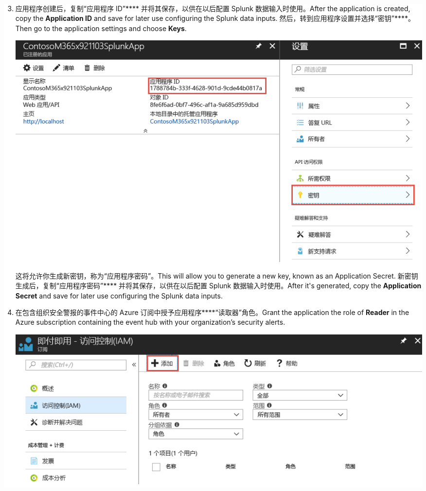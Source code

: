 3. <span data-ttu-id="fc506-195">应用程序创建后，复制“应用程序 ID”\*\*\*\* 并将其保存，以供在以后配置 Splunk 数据输入时使用。</span><span class="sxs-lookup"><span data-stu-id="fc506-195">After the application is created, copy the **Application ID** and save for later use configuring the Splunk data inputs.</span></span> <span data-ttu-id="fc506-196">然后，转到应用程序设置并选择“密钥”\*\*\*\*。</span><span class="sxs-lookup"><span data-stu-id="fc506-196">Then go to the application settings and choose **Keys**.</span></span>

    ![Web 应用 ID](images/app-id.png)

    <span data-ttu-id="fc506-198">这将允许你生成新密钥，称为“应用程序密码”。</span><span class="sxs-lookup"><span data-stu-id="fc506-198">This will allow you to generate a new key, known as an Application Secret.</span></span> <span data-ttu-id="fc506-199">新密钥生成后，复制“应用程序密码”\*\*\*\* 并将其保存，以供在以后配置 Splunk 数据输入时使用。</span><span class="sxs-lookup"><span data-stu-id="fc506-199">After it's generated, copy the **Application Secret** and save for later use configuring the Splunk data inputs.</span></span>

4. <span data-ttu-id="fc506-200">在包含组织安全警报的事件中心的 Azure 订阅中授予应用程序\*\*\*\*“读取器”角色。</span><span class="sxs-lookup"><span data-stu-id="fc506-200">Grant the application the role of **Reader** in the Azure subscription containing the event hub with your organization’s security alerts.</span></span>

    ![添加 Azure 子类](images/add-azure-sub.png)
